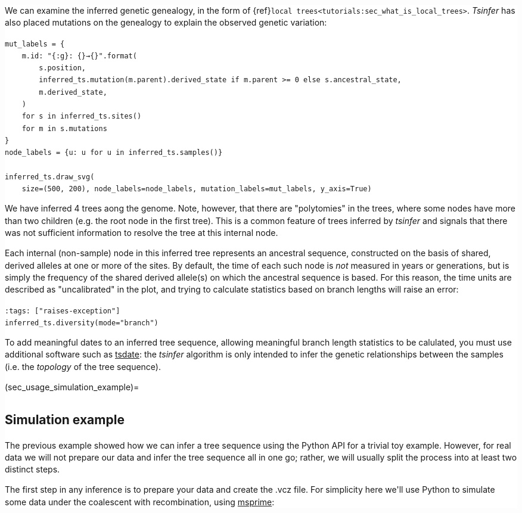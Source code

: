 We can examine the inferred genetic genealogy,
in the form of {ref}`local trees<tutorials:sec_what_is_local_trees>`. _Tsinfer_ has also
placed mutations on the genealogy to explain the observed genetic variation:

```{code-cell} ipython3
mut_labels = {
    m.id: "{:g}: {}→{}".format(
        s.position,
        inferred_ts.mutation(m.parent).derived_state if m.parent >= 0 else s.ancestral_state,
        m.derived_state,
    )
    for s in inferred_ts.sites()
    for m in s.mutations
}
node_labels = {u: u for u in inferred_ts.samples()}

inferred_ts.draw_svg(
    size=(500, 200), node_labels=node_labels, mutation_labels=mut_labels, y_axis=True)
```

We have inferred 4 trees aong the genome. Note, however, that there are "polytomies" in the
trees, where some nodes have more than two children (e.g. the root node in the first tree).
This is a common feature of trees inferred by _tsinfer_ and signals that there was not
sufficient information to resolve the tree at this internal node.


Each internal (non-sample) node in this inferred tree represents an ancestral sequence,
constructed on the basis of shared, derived alleles at one or more of the sites. By
default, the time of each such node is *not* measured in years or generations, but
is simply the frequency of the shared derived allele(s) on which the ancestral sequence
is based. For this reason, the time units are described as "uncalibrated" in the plot,
and trying to calculate statistics based on branch lengths will raise an error:

```{code-cell} ipython3
:tags: ["raises-exception"]
inferred_ts.diversity(mode="branch")
```

To add meaningful dates to an inferred tree sequence, allowing meaningful branch length
statistics to be calulated, you must use additional
software such as [tsdate](https://tskit.dev/software/tsdate.html): the _tsinfer_
algorithm is only intended to infer the genetic relationships between the samples
(i.e. the *topology* of the tree sequence).


(sec_usage_simulation_example)=

## Simulation example

The previous example showed how we can infer a tree sequence using the Python API for a trivial
toy example. However, for real data we will not prepare our data and infer the tree sequence all
in one go; rather, we will usually split the process into at least two distinct steps.

The first step in any inference is to prepare your data and create the .vcz file.
For simplicity here we'll use
Python to simulate some data under the coalescent with recombination, using
[msprime](https://msprime.readthedocs.io/en/stable/api.html#msprime.simulate):
